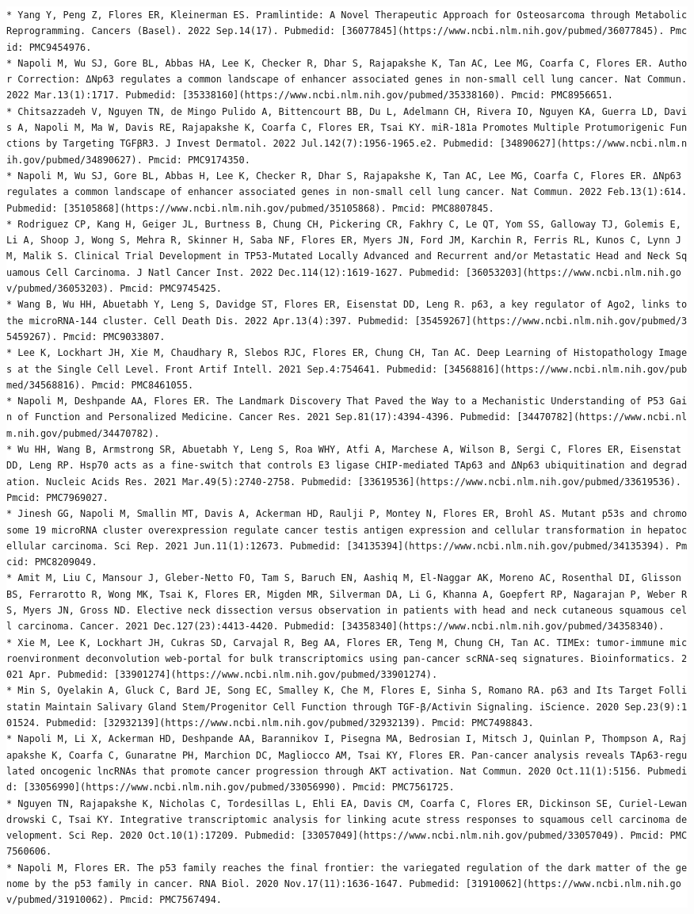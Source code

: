     * Yang Y, Peng Z, Flores ER, Kleinerman ES. Pramlintide: A Novel Therapeutic Approach for Osteosarcoma through Metabolic Reprogramming. Cancers (Basel). 2022 Sep.14(17). Pubmedid: [36077845](https://www.ncbi.nlm.nih.gov/pubmed/36077845). Pmcid: PMC9454976. 
    * Napoli M, Wu SJ, Gore BL, Abbas HA, Lee K, Checker R, Dhar S, Rajapakshe K, Tan AC, Lee MG, Coarfa C, Flores ER. Author Correction: ΔNp63 regulates a common landscape of enhancer associated genes in non-small cell lung cancer. Nat Commun. 2022 Mar.13(1):1717. Pubmedid: [35338160](https://www.ncbi.nlm.nih.gov/pubmed/35338160). Pmcid: PMC8956651. 
    * Chitsazzadeh V, Nguyen TN, de Mingo Pulido A, Bittencourt BB, Du L, Adelmann CH, Rivera IO, Nguyen KA, Guerra LD, Davis A, Napoli M, Ma W, Davis RE, Rajapakshe K, Coarfa C, Flores ER, Tsai KY. miR-181a Promotes Multiple Protumorigenic Functions by Targeting TGFβR3. J Invest Dermatol. 2022 Jul.142(7):1956-1965.e2. Pubmedid: [34890627](https://www.ncbi.nlm.nih.gov/pubmed/34890627). Pmcid: PMC9174350. 
    * Napoli M, Wu SJ, Gore BL, Abbas H, Lee K, Checker R, Dhar S, Rajapakshe K, Tan AC, Lee MG, Coarfa C, Flores ER. ΔNp63 regulates a common landscape of enhancer associated genes in non-small cell lung cancer. Nat Commun. 2022 Feb.13(1):614. Pubmedid: [35105868](https://www.ncbi.nlm.nih.gov/pubmed/35105868). Pmcid: PMC8807845. 
    * Rodriguez CP, Kang H, Geiger JL, Burtness B, Chung CH, Pickering CR, Fakhry C, Le QT, Yom SS, Galloway TJ, Golemis E, Li A, Shoop J, Wong S, Mehra R, Skinner H, Saba NF, Flores ER, Myers JN, Ford JM, Karchin R, Ferris RL, Kunos C, Lynn JM, Malik S. Clinical Trial Development in TP53-Mutated Locally Advanced and Recurrent and/or Metastatic Head and Neck Squamous Cell Carcinoma. J Natl Cancer Inst. 2022 Dec.114(12):1619-1627. Pubmedid: [36053203](https://www.ncbi.nlm.nih.gov/pubmed/36053203). Pmcid: PMC9745425. 
    * Wang B, Wu HH, Abuetabh Y, Leng S, Davidge ST, Flores ER, Eisenstat DD, Leng R. p63, a key regulator of Ago2, links to the microRNA-144 cluster. Cell Death Dis. 2022 Apr.13(4):397. Pubmedid: [35459267](https://www.ncbi.nlm.nih.gov/pubmed/35459267). Pmcid: PMC9033807. 
    * Lee K, Lockhart JH, Xie M, Chaudhary R, Slebos RJC, Flores ER, Chung CH, Tan AC. Deep Learning of Histopathology Images at the Single Cell Level. Front Artif Intell. 2021 Sep.4:754641. Pubmedid: [34568816](https://www.ncbi.nlm.nih.gov/pubmed/34568816). Pmcid: PMC8461055. 
    * Napoli M, Deshpande AA, Flores ER. The Landmark Discovery That Paved the Way to a Mechanistic Understanding of P53 Gain of Function and Personalized Medicine. Cancer Res. 2021 Sep.81(17):4394-4396. Pubmedid: [34470782](https://www.ncbi.nlm.nih.gov/pubmed/34470782). 
    * Wu HH, Wang B, Armstrong SR, Abuetabh Y, Leng S, Roa WHY, Atfi A, Marchese A, Wilson B, Sergi C, Flores ER, Eisenstat DD, Leng RP. Hsp70 acts as a fine-switch that controls E3 ligase CHIP-mediated TAp63 and ΔNp63 ubiquitination and degradation. Nucleic Acids Res. 2021 Mar.49(5):2740-2758. Pubmedid: [33619536](https://www.ncbi.nlm.nih.gov/pubmed/33619536). Pmcid: PMC7969027. 
    * Jinesh GG, Napoli M, Smallin MT, Davis A, Ackerman HD, Raulji P, Montey N, Flores ER, Brohl AS. Mutant p53s and chromosome 19 microRNA cluster overexpression regulate cancer testis antigen expression and cellular transformation in hepatocellular carcinoma. Sci Rep. 2021 Jun.11(1):12673. Pubmedid: [34135394](https://www.ncbi.nlm.nih.gov/pubmed/34135394). Pmcid: PMC8209049. 
    * Amit M, Liu C, Mansour J, Gleber-Netto FO, Tam S, Baruch EN, Aashiq M, El-Naggar AK, Moreno AC, Rosenthal DI, Glisson BS, Ferrarotto R, Wong MK, Tsai K, Flores ER, Migden MR, Silverman DA, Li G, Khanna A, Goepfert RP, Nagarajan P, Weber RS, Myers JN, Gross ND. Elective neck dissection versus observation in patients with head and neck cutaneous squamous cell carcinoma. Cancer. 2021 Dec.127(23):4413-4420. Pubmedid: [34358340](https://www.ncbi.nlm.nih.gov/pubmed/34358340). 
    * Xie M, Lee K, Lockhart JH, Cukras SD, Carvajal R, Beg AA, Flores ER, Teng M, Chung CH, Tan AC. TIMEx: tumor-immune microenvironment deconvolution web-portal for bulk transcriptomics using pan-cancer scRNA-seq signatures. Bioinformatics. 2021 Apr. Pubmedid: [33901274](https://www.ncbi.nlm.nih.gov/pubmed/33901274). 
    * Min S, Oyelakin A, Gluck C, Bard JE, Song EC, Smalley K, Che M, Flores E, Sinha S, Romano RA. p63 and Its Target Follistatin Maintain Salivary Gland Stem/Progenitor Cell Function through TGF-β/Activin Signaling. iScience. 2020 Sep.23(9):101524. Pubmedid: [32932139](https://www.ncbi.nlm.nih.gov/pubmed/32932139). Pmcid: PMC7498843. 
    * Napoli M, Li X, Ackerman HD, Deshpande AA, Barannikov I, Pisegna MA, Bedrosian I, Mitsch J, Quinlan P, Thompson A, Rajapakshe K, Coarfa C, Gunaratne PH, Marchion DC, Magliocco AM, Tsai KY, Flores ER. Pan-cancer analysis reveals TAp63-regulated oncogenic lncRNAs that promote cancer progression through AKT activation. Nat Commun. 2020 Oct.11(1):5156. Pubmedid: [33056990](https://www.ncbi.nlm.nih.gov/pubmed/33056990). Pmcid: PMC7561725. 
    * Nguyen TN, Rajapakshe K, Nicholas C, Tordesillas L, Ehli EA, Davis CM, Coarfa C, Flores ER, Dickinson SE, Curiel-Lewandrowski C, Tsai KY. Integrative transcriptomic analysis for linking acute stress responses to squamous cell carcinoma development. Sci Rep. 2020 Oct.10(1):17209. Pubmedid: [33057049](https://www.ncbi.nlm.nih.gov/pubmed/33057049). Pmcid: PMC7560606. 
    * Napoli M, Flores ER. The p53 family reaches the final frontier: the variegated regulation of the dark matter of the genome by the p53 family in cancer. RNA Biol. 2020 Nov.17(11):1636-1647. Pubmedid: [31910062](https://www.ncbi.nlm.nih.gov/pubmed/31910062). Pmcid: PMC7567494. 